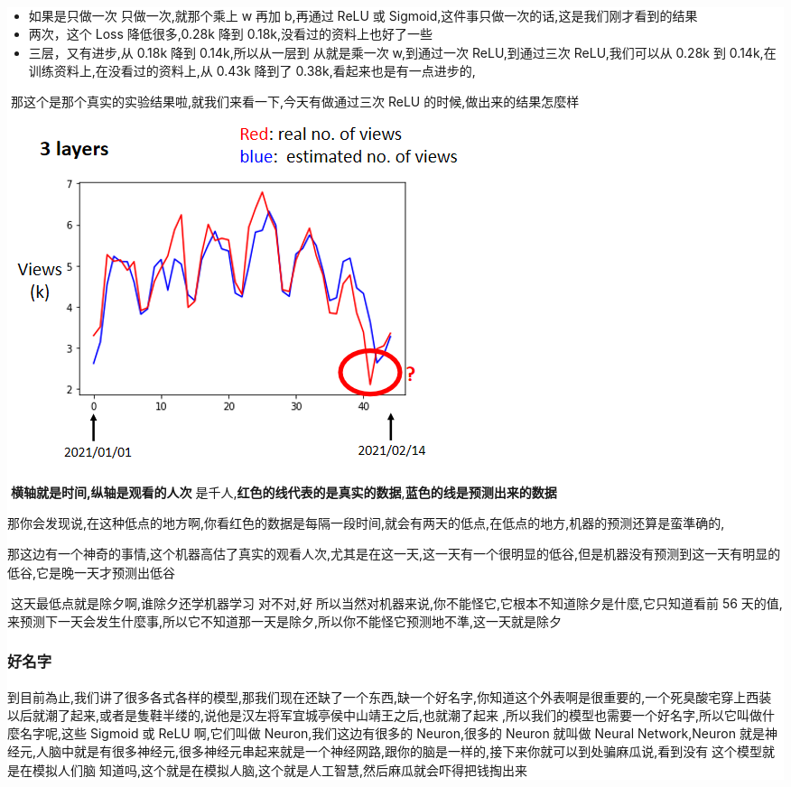 - 如果是只做一次 只做一次,就那个乘上 w 再加 b,再通过 ReLU 或 Sigmoid,这件事只做一次的话,这是我们刚才看到的结果
- 两次，这个 Loss 降低很多,0.28k 降到 0.18k,没看过的资料上也好了一些
- 三层，又有进步,从 0.18k 降到 0.14k,所以从一层到 从就是乘一次 w,到通过一次 ReLU,到通过三次 ReLU,我们可以从 0.28k 到 0.14k,在训练资料上,在没看过的资料上,从 0.43k 降到了 0.38k,看起来也是有一点进步的,



​	那这个是那个真实的实验结果啦,就我们来看一下,今天有做通过三次 ReLU 的时候,做出来的结果怎麼样

![](./images/image-20210305223342800.png)

​	**横轴就是时间,纵轴是观看的人次** 是千人,**红色的线代表的是真实的数据**,**蓝色的线是预测出来的数据**

​	那你会发现说,在这种低点的地方啊,你看红色的数据是每隔一段时间,就会有两天的低点,在低点的地方,机器的预测还算是蛮準确的,

​	那这边有一个神奇的事情,这个机器高估了真实的观看人次,尤其是在这一天,这一天有一个很明显的低谷,但是机器没有预测到这一天有明显的低谷,它是晚一天才预测出低谷

​	这天最低点就是除夕啊,谁除夕还学机器学习 对不对,好 所以当然对机器来说,你不能怪它,它根本不知道除夕是什麼,它只知道看前 56 天的值,来预测下一天会发生什麼事,所以它不知道那一天是除夕,所以你不能怪它预测地不準,这一天就是除夕



### 好名字

​	到目前為止,我们讲了很多各式各样的模型,那我们现在还缺了一个东西,缺一个好名字,你知道这个外表啊是很重要的,一个死臭酸宅穿上西装以后就潮了起来,或者是隻鞋半缕的,说他是汉左将军宜城亭侯中山靖王之后,也就潮了起来 ,所以我们的模型也需要一个好名字,所以它叫做什麼名字呢,这些 Sigmoid 或 ReLU 啊,它们叫做 Neuron,我们这边有很多的 Neuron,很多的 Neuron 就叫做 Neural Network,Neuron 就是神经元,人脑中就是有很多神经元,很多神经元串起来就是一个神经网路,跟你的脑是一样的,接下来你就可以到处骗麻瓜说,看到没有 这个模型就是在模拟人们脑 知道吗,这个就是在模拟人脑,这个就是人工智慧,然后麻瓜就会吓得把钱掏出来
